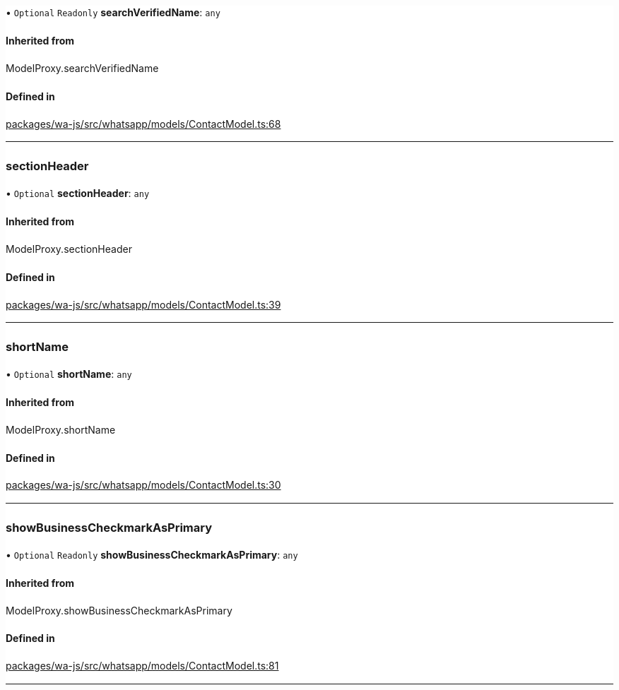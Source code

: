 • `Optional` `Readonly` **searchVerifiedName**: `any`

#### Inherited from

ModelProxy.searchVerifiedName

#### Defined in

[packages/wa-js/src/whatsapp/models/ContactModel.ts:68](https://github.com/wppconnect-team/wa-js/blob/main/src/whatsapp/models/ContactModel.ts#L68)

___

### sectionHeader

• `Optional` **sectionHeader**: `any`

#### Inherited from

ModelProxy.sectionHeader

#### Defined in

[packages/wa-js/src/whatsapp/models/ContactModel.ts:39](https://github.com/wppconnect-team/wa-js/blob/main/src/whatsapp/models/ContactModel.ts#L39)

___

### shortName

• `Optional` **shortName**: `any`

#### Inherited from

ModelProxy.shortName

#### Defined in

[packages/wa-js/src/whatsapp/models/ContactModel.ts:30](https://github.com/wppconnect-team/wa-js/blob/main/src/whatsapp/models/ContactModel.ts#L30)

___

### showBusinessCheckmarkAsPrimary

• `Optional` `Readonly` **showBusinessCheckmarkAsPrimary**: `any`

#### Inherited from

ModelProxy.showBusinessCheckmarkAsPrimary

#### Defined in

[packages/wa-js/src/whatsapp/models/ContactModel.ts:81](https://github.com/wppconnect-team/wa-js/blob/main/src/whatsapp/models/ContactModel.ts#L81)

___
